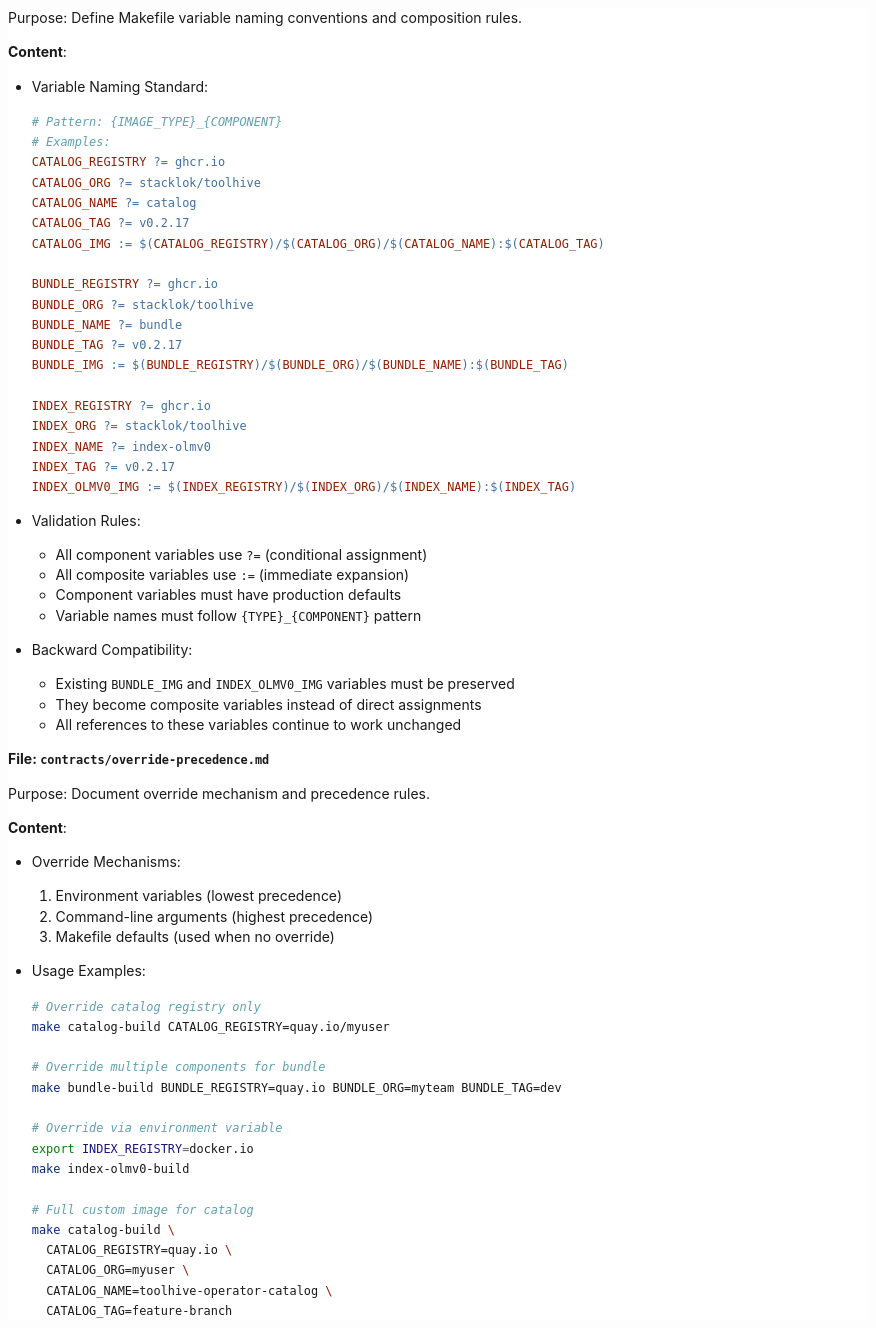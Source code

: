 Purpose: Define Makefile variable naming conventions and composition rules.

**Content**:
- Variable Naming Standard:
  ```makefile
  # Pattern: {IMAGE_TYPE}_{COMPONENT}
  # Examples:
  CATALOG_REGISTRY ?= ghcr.io
  CATALOG_ORG ?= stacklok/toolhive
  CATALOG_NAME ?= catalog
  CATALOG_TAG ?= v0.2.17
  CATALOG_IMG := $(CATALOG_REGISTRY)/$(CATALOG_ORG)/$(CATALOG_NAME):$(CATALOG_TAG)

  BUNDLE_REGISTRY ?= ghcr.io
  BUNDLE_ORG ?= stacklok/toolhive
  BUNDLE_NAME ?= bundle
  BUNDLE_TAG ?= v0.2.17
  BUNDLE_IMG := $(BUNDLE_REGISTRY)/$(BUNDLE_ORG)/$(BUNDLE_NAME):$(BUNDLE_TAG)

  INDEX_REGISTRY ?= ghcr.io
  INDEX_ORG ?= stacklok/toolhive
  INDEX_NAME ?= index-olmv0
  INDEX_TAG ?= v0.2.17
  INDEX_OLMV0_IMG := $(INDEX_REGISTRY)/$(INDEX_ORG)/$(INDEX_NAME):$(INDEX_TAG)
  ```

- Validation Rules:
  - All component variables use `?=` (conditional assignment)
  - All composite variables use `:=` (immediate expansion)
  - Component variables must have production defaults
  - Variable names must follow `{TYPE}_{COMPONENT}` pattern

- Backward Compatibility:
  - Existing `BUNDLE_IMG` and `INDEX_OLMV0_IMG` variables must be preserved
  - They become composite variables instead of direct assignments
  - All references to these variables continue to work unchanged

**File: `contracts/override-precedence.md`**

Purpose: Document override mechanism and precedence rules.

**Content**:
- Override Mechanisms:
  1. Environment variables (lowest precedence)
  2. Command-line arguments (highest precedence)
  3. Makefile defaults (used when no override)

- Usage Examples:
  ```bash
  # Override catalog registry only
  make catalog-build CATALOG_REGISTRY=quay.io/myuser

  # Override multiple components for bundle
  make bundle-build BUNDLE_REGISTRY=quay.io BUNDLE_ORG=myteam BUNDLE_TAG=dev

  # Override via environment variable
  export INDEX_REGISTRY=docker.io
  make index-olmv0-build

  # Full custom image for catalog
  make catalog-build \
    CATALOG_REGISTRY=quay.io \
    CATALOG_ORG=myuser \
    CATALOG_NAME=toolhive-operator-catalog \
    CATALOG_TAG=feature-branch
  ```
